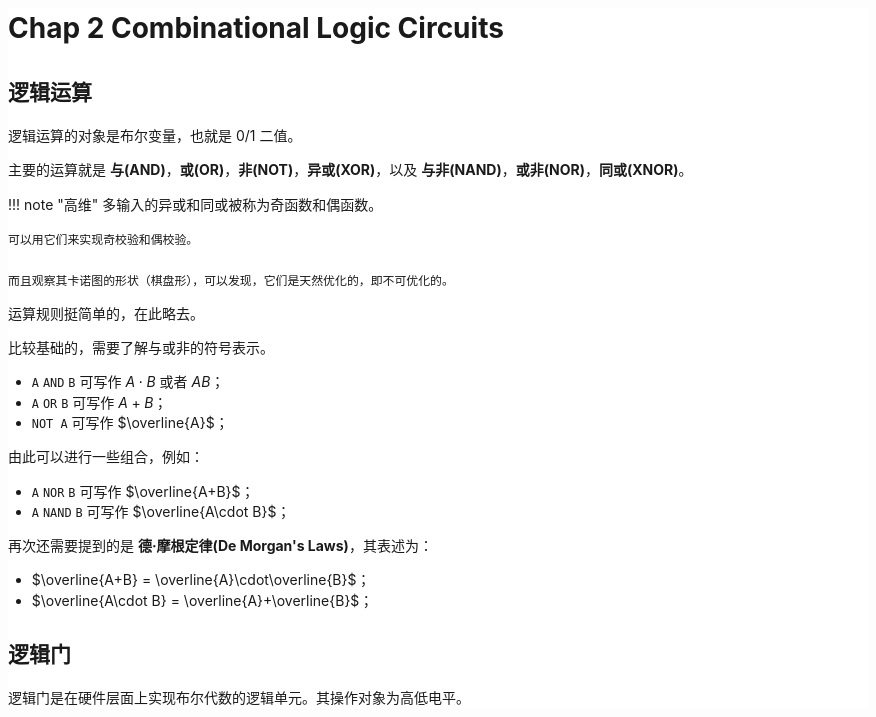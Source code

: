 # Chap 2 Combinational Logic Circuits

## 逻辑运算

逻辑运算的对象是布尔变量，也就是 0/1 二值。

主要的运算就是 **与(AND)**，**或(OR)**，**非(NOT)**，**异或(XOR)**，以及 **与非(NAND)**，**或非(NOR)**，**同或(XNOR)**。

!!! note "高维"
    多输入的异或和同或被称为奇函数和偶函数。

    可以用它们来实现奇校验和偶校验。

    而且观察其卡诺图的形状（棋盘形），可以发现，它们是天然优化的，即不可优化的。

运算规则挺简单的，在此略去。

比较基础的，需要了解与或非的符号表示。

- `A` `AND` `B` 可写作 $A\cdot B$ 或者 $AB$；
- `A` `OR` `B` 可写作 $A+B$；
- `NOT A` 可写作 $\overline{A}$；

由此可以进行一些组合，例如：

- `A` `NOR` `B` 可写作 $\overline{A+B}$；
- `A` `NAND` `B` 可写作 $\overline{A\cdot B}$；

再次还需要提到的是 **德·摩根定律(De Morgan's Laws)**，其表述为：

- $\overline{A+B} = \overline{A}\cdot\overline{B}$；
- $\overline{A\cdot B} = \overline{A}+\overline{B}$；

## 逻辑门

逻辑门是在硬件层面上实现布尔代数的逻辑单元。其操作对象为高低电平。
